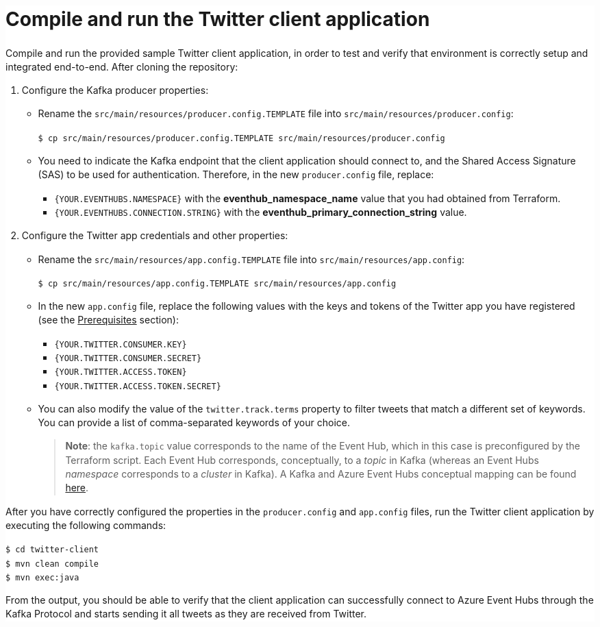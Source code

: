# Compile and run the Twitter client application

Compile and run the provided sample Twitter client application, in order to test and verify that environment is correctly setup and integrated end-to-end. After cloning the repository:

1. Configure the Kafka producer properties:

   - Rename the `src/main/resources/producer.config.TEMPLATE` file into `src/main/resources/producer.config`:

     ```shell
     $ cp src/main/resources/producer.config.TEMPLATE src/main/resources/producer.config
     ```
   
   - You need to indicate the Kafka endpoint that the client application should connect to, and the Shared Access Signature (SAS) to be used for authentication. Therefore, in the new `producer.config` file, replace:
     - `{YOUR.EVENTHUBS.NAMESPACE}` with the **eventhub_namespace_name** value that you had obtained from Terraform.
     - `{YOUR.EVENTHUBS.CONNECTION.STRING}` with the **eventhub_primary_connection_string** value.

1. Configure the Twitter app credentials and other properties:

   - Rename the `src/main/resources/app.config.TEMPLATE` file into `src/main/resources/app.config`:

     ```shell
     $ cp src/main/resources/app.config.TEMPLATE src/main/resources/app.config
     ```

   - In the new `app.config` file, replace the following values with the keys and tokens of the Twitter app you have registered (see the [Prerequisites](#Prerequisites) section):
     - `{YOUR.TWITTER.CONSUMER.KEY}`
     - `{YOUR.TWITTER.CONSUMER.SECRET}`
     - `{YOUR.TWITTER.ACCESS.TOKEN}`
     - `{YOUR.TWITTER.ACCESS.TOKEN.SECRET}`

   - You can also modify the value of the `twitter.track.terms` property to filter tweets that match a different set of keywords. You can provide a list of comma-separated keywords of your choice.

     > **Note**: the `kafka.topic` value corresponds to the name of the Event Hub, which in this case is preconfigured by the Terraform script. Each Event Hub corresponds, conceptually, to a _topic_ in Kafka (whereas an Event Hubs _namespace_ corresponds to a _cluster_ in Kafka). A Kafka and Azure Event Hubs conceptual mapping can be found [here](https://github.com/MicrosoftDocs/azure-docs/blob/master/articles/event-hubs/event-hubs-for-kafka-ecosystem-overview.md).

After you have correctly configured the properties in the `producer.config` and `app.config` files, run the Twitter client application by executing the following commands:
```shell
$ cd twitter-client
$ mvn clean compile
$ mvn exec:java
```

From the output, you should be able to verify that the client application can successfully connect to Azure Event Hubs through the Kafka Protocol and starts sending it all tweets as they are received from Twitter.

